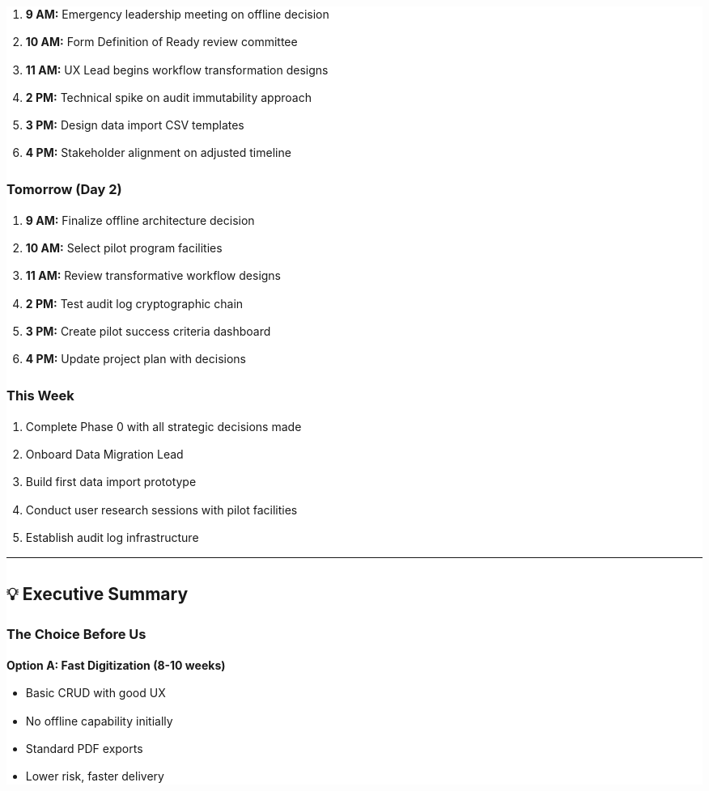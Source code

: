 1. **9 AM:** Emergency leadership meeting on offline decision

2. **10 AM:** Form Definition of Ready review committee

3. **11 AM:** UX Lead begins workflow transformation designs

4. **2 PM:** Technical spike on audit immutability approach

5. **3 PM:** Design data import CSV templates

6. **4 PM:** Stakeholder alignment on adjusted timeline



### Tomorrow (Day 2)

1. **9 AM:** Finalize offline architecture decision

2. **10 AM:** Select pilot program facilities

3. **11 AM:** Review transformative workflow designs

4. **2 PM:** Test audit log cryptographic chain

5. **3 PM:** Create pilot success criteria dashboard

6. **4 PM:** Update project plan with decisions



### This Week

1. Complete Phase 0 with all strategic decisions made

2. Onboard Data Migration Lead

3. Build first data import prototype

4. Conduct user research sessions with pilot facilities

5. Establish audit log infrastructure



---



## 💡 Executive Summary



### The Choice Before Us



**Option A: Fast Digitization (8-10 weeks)**

- Basic CRUD with good UX

- No offline capability initially

- Standard PDF exports

- Lower risk, faster delivery
